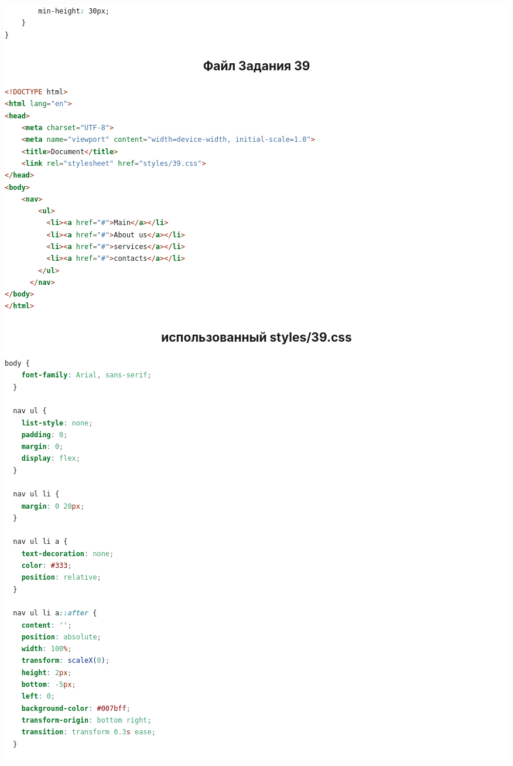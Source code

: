 ```css
        min-height: 30px;
    }
}
```
<h2 style="text-align: center">Файл Задания 39 </h2>

```html
<!DOCTYPE html>
<html lang="en">
<head>
    <meta charset="UTF-8">
    <meta name="viewport" content="width=device-width, initial-scale=1.0">
    <title>Document</title>
    <link rel="stylesheet" href="styles/39.css">
</head>
<body>
    <nav>
        <ul>
          <li><a href="#">Main</a></li>
          <li><a href="#">About us</a></li>
          <li><a href="#">services</a></li>
          <li><a href="#">contacts</a></li>
        </ul>
      </nav>
</body>
</html>
```
<h2 style="text-align: center">использованный styles/39.css</h2>

```css
body {
    font-family: Arial, sans-serif;
  }
  
  nav ul {
    list-style: none;
    padding: 0;
    margin: 0;
    display: flex;
  }
  
  nav ul li {
    margin: 0 20px;
  }
  
  nav ul li a {
    text-decoration: none;
    color: #333;
    position: relative;
  }
  
  nav ul li a::after {
    content: '';
    position: absolute;
    width: 100%;
    transform: scaleX(0);
    height: 2px;
    bottom: -5px;
    left: 0;
    background-color: #007bff;
    transform-origin: bottom right;
    transition: transform 0.3s ease;
  }
  
```